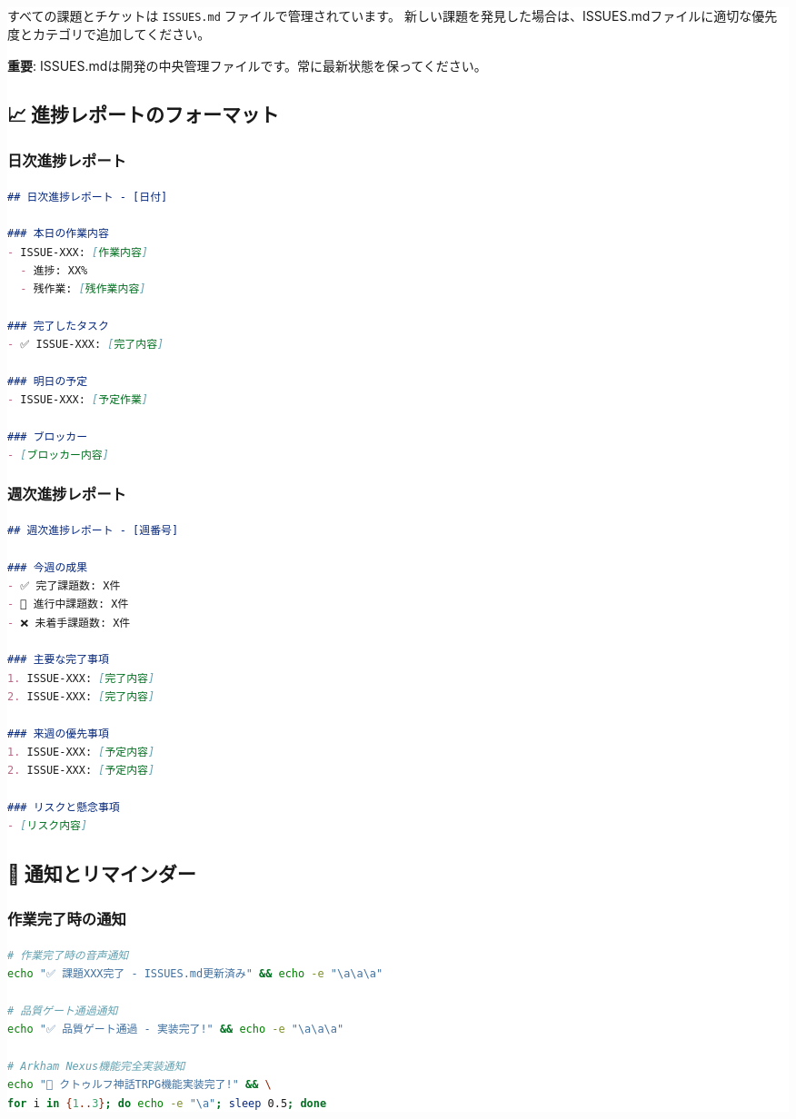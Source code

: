 すべての課題とチケットは `ISSUES.md` ファイルで管理されています。
新しい課題を発見した場合は、ISSUES.mdファイルに適切な優先度とカテゴリで追加してください。

**重要**: ISSUES.mdは開発の中央管理ファイルです。常に最新状態を保ってください。

## 📈 進捗レポートのフォーマット

### 日次進捗レポート
```markdown
## 日次進捗レポート - [日付]

### 本日の作業内容
- ISSUE-XXX: [作業内容]
  - 進捗: XX%
  - 残作業: [残作業内容]

### 完了したタスク
- ✅ ISSUE-XXX: [完了内容]

### 明日の予定
- ISSUE-XXX: [予定作業]

### ブロッカー
- [ブロッカー内容]
```

### 週次進捗レポート
```markdown
## 週次進捗レポート - [週番号]

### 今週の成果
- ✅ 完了課題数: X件
- 🔄 進行中課題数: X件
- ❌ 未着手課題数: X件

### 主要な完了事項
1. ISSUE-XXX: [完了内容]
2. ISSUE-XXX: [完了内容]

### 来週の優先事項
1. ISSUE-XXX: [予定内容]
2. ISSUE-XXX: [予定内容]

### リスクと懸念事項
- [リスク内容]
```

## 🔔 通知とリマインダー

### 作業完了時の通知
```bash
# 作業完了時の音声通知
echo "✅ 課題XXX完了 - ISSUES.md更新済み" && echo -e "\a\a\a"

# 品質ゲート通過通知
echo "✅ 品質ゲート通過 - 実装完了!" && echo -e "\a\a\a"

# Arkham Nexus機能完全実装通知
echo "🐙 クトゥルフ神話TRPG機能実装完了!" && \
for i in {1..3}; do echo -e "\a"; sleep 0.5; done
```

